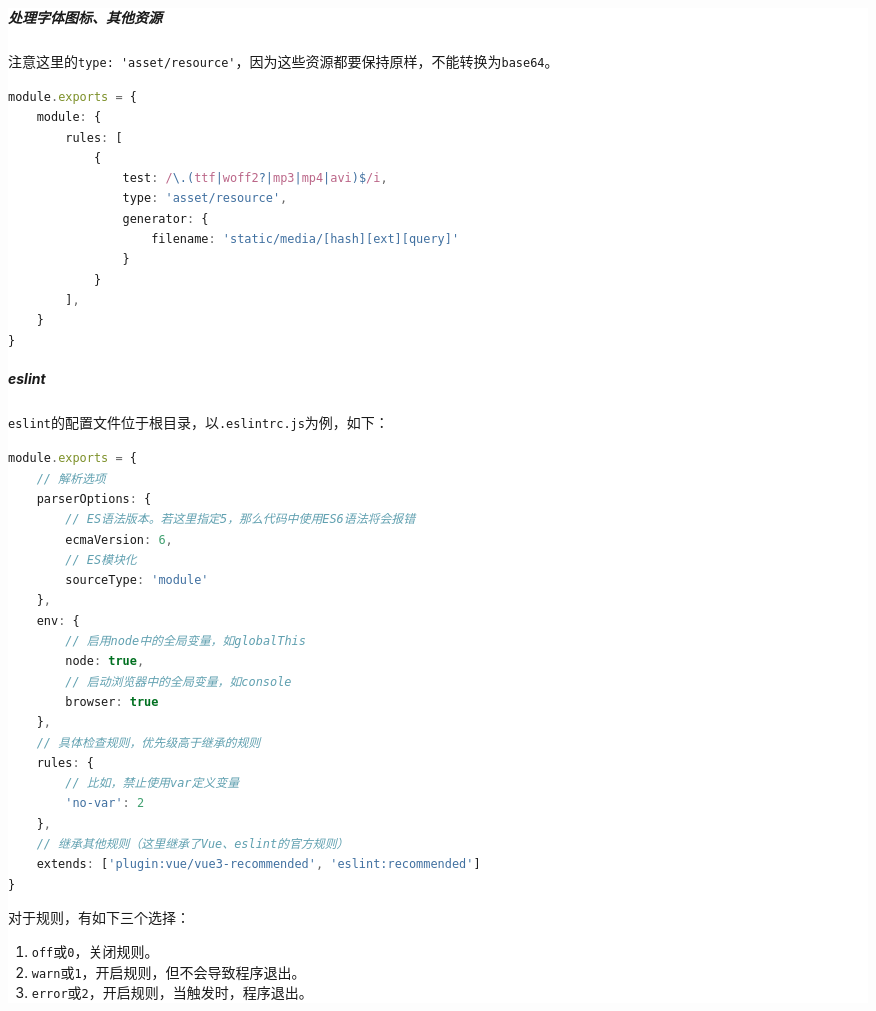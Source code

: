 ##### 处理字体图标、其他资源

注意这里的`type: 'asset/resource'`，因为这些资源都要保持原样，不能转换为`base64`。

```typescript
module.exports = {
    module: {
        rules: [
            {
                test: /\.(ttf|woff2?|mp3|mp4|avi)$/i,
                type: 'asset/resource',
                generator: {
                    filename: 'static/media/[hash][ext][query]'
                }
            }
        ],
    }
}
```

##### eslint

`eslint`的配置文件位于根目录，以`.eslintrc.js`为例，如下：

```typescript
module.exports = {
    // 解析选项
    parserOptions: {
        // ES语法版本。若这里指定5，那么代码中使用ES6语法将会报错
        ecmaVersion: 6,
        // ES模块化
        sourceType: 'module'
    },
    env: {
        // 启用node中的全局变量，如globalThis
        node: true,
        // 启动浏览器中的全局变量，如console
        browser: true
    },
    // 具体检查规则，优先级高于继承的规则
    rules: {
        // 比如，禁止使用var定义变量
        'no-var': 2
    },
    // 继承其他规则（这里继承了Vue、eslint的官方规则）
    extends: ['plugin:vue/vue3-recommended', 'eslint:recommended']
}
```

对于规则，有如下三个选择：

1. `off`或`0`，关闭规则。
2. `warn`或`1`，开启规则，但不会导致程序退出。
3. `error`或`2`，开启规则，当触发时，程序退出。
